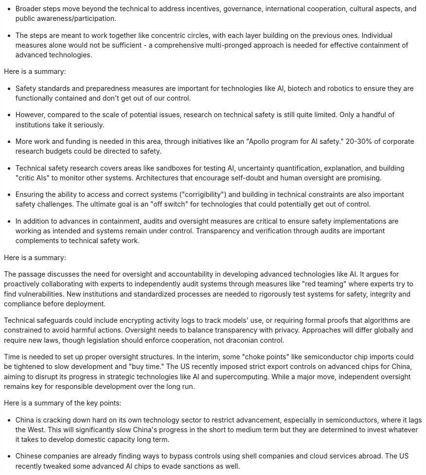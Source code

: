 - Broader steps move beyond the technical to address incentives, governance, international cooperation, cultural aspects, and public awareness/participation. 

- The steps are meant to work together like concentric circles, with each layer building on the previous ones. Individual measures alone would not be sufficient - a comprehensive multi-pronged approach is needed for effective containment of advanced technologies.

 Here is a summary:

- Safety standards and preparedness measures are important for technologies like AI, biotech and robotics to ensure they are functionally contained and don't get out of our control. 

- However, compared to the scale of potential issues, research on technical safety is still quite limited. Only a handful of institutions take it seriously. 

- More work and funding is needed in this area, through initiatives like an "Apollo program for AI safety." 20-30% of corporate research budgets could be directed to safety. 

- Technical safety research covers areas like sandboxes for testing AI, uncertainty quantification, explanation, and building "critic AIs" to monitor other systems. Architectures that encourage self-doubt and human oversight are promising. 

- Ensuring the ability to access and correct systems ("corrigibility") and building in technical constraints are also important safety challenges. The ultimate goal is an "off switch" for technologies that could potentially get out of control. 

- In addition to advances in containment, audits and oversight measures are critical to ensure safety implementations are working as intended and systems remain under control. Transparency and verification through audits are important complements to technical safety work.

 Here is a summary:

The passage discusses the need for oversight and accountability in developing advanced technologies like AI. It argues for proactively collaborating with experts to independently audit systems through measures like "red teaming" where experts try to find vulnerabilities. New institutions and standardized processes are needed to rigorously test systems for safety, integrity and compliance before deployment. 

Technical safeguards could include encrypting activity logs to track models' use, or requiring formal proofs that algorithms are constrained to avoid harmful actions. Oversight needs to balance transparency with privacy. Approaches will differ globally and require new laws, though legislation should enforce cooperation, not draconian control. 

Time is needed to set up proper oversight structures. In the interim, some "choke points" like semiconductor chip imports could be tightened to slow development and "buy time." The US recently imposed strict export controls on advanced chips for China, aiming to disrupt its progress in strategic technologies like AI and supercomputing. While a major move, independent oversight remains key for responsible development over the long run.

 Here is a summary of the key points:

- China is cracking down hard on its own technology sector to restrict advancement, especially in semiconductors, where it lags the West. This will significantly slow China's progress in the short to medium term but they are determined to invest whatever it takes to develop domestic capacity long term. 

- Chinese companies are already finding ways to bypass controls using shell companies and cloud services abroad. The US recently tweaked some advanced AI chips to evade sanctions as well. 
